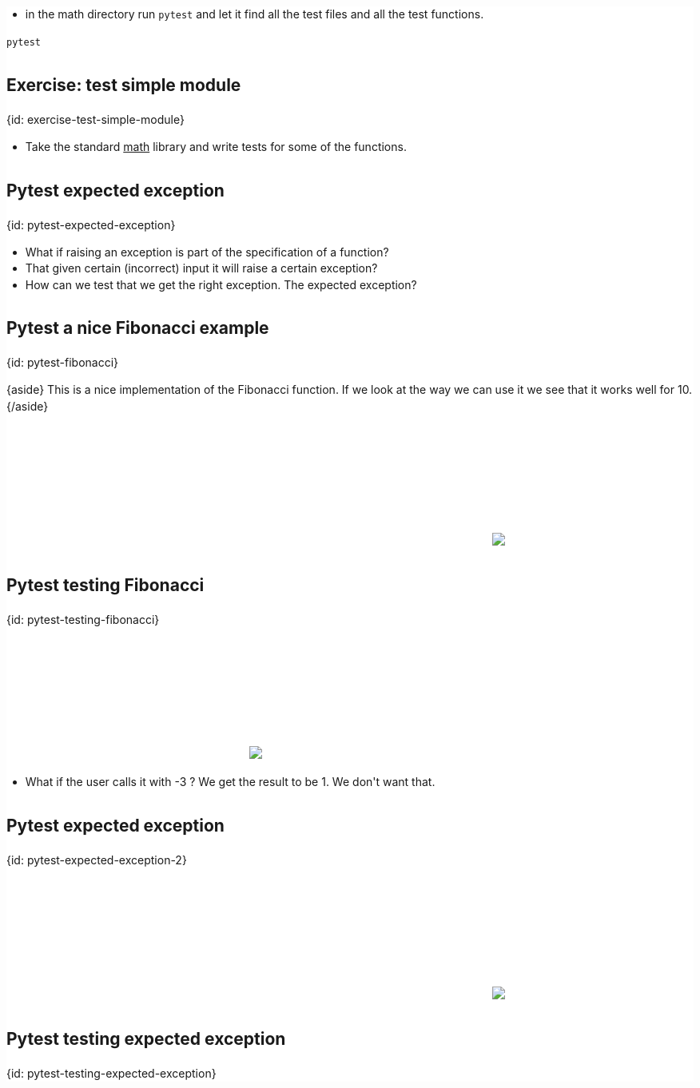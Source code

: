 * in the math directory run `pytest` and let it find all the test files and all the test functions.

```
pytest
```

## Exercise: test simple module
{id: exercise-test-simple-module}

* Take the standard [math](https://docs.python.org/library/math.html) library and write tests for some of the functions.

## Pytest expected exception
{id: pytest-expected-exception}

* What if raising an exception is part of the specification of a function?
* That given certain (incorrect) input it will raise a certain exception?
* How can we test that we get the right exception. The expected exception?

## Pytest a nice Fibonacci example
{id: pytest-fibonacci}

{aside}
This is a nice implementation of the Fibonacci function. If we look at the way we can use it we see that it works well for 10.
{/aside}

![](examples/pytest/fib1/fibonacci.py)
![](examples/pytest/fib1/use_fib.py)
![](examples/pytest/fib1/use_fib.out)

## Pytest  testing Fibonacci
{id: pytest-testing-fibonacci}

![](examples/pytest/fib1/test_fibonacci.py)
![](examples/pytest/fib1/test_fibonacci.out)

* What if the user calls it with -3 ?  We get the result to be 1. We don't want that.

## Pytest expected exception
{id: pytest-expected-exception-2}


![](examples/pytest/fib2/fibonacci.py)
![](examples/pytest/fib2/use_fib.py)
![](examples/pytest/fib2/use_fib.out)

## Pytest testing expected exception
{id: pytest-testing-expected-exception}
